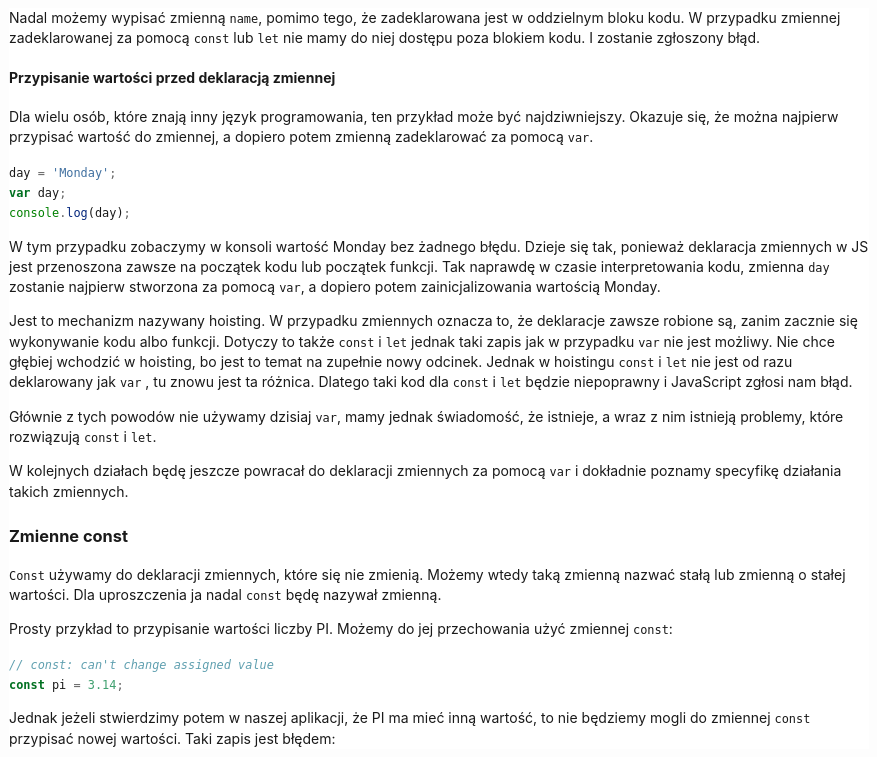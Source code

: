 Nadal możemy wypisać zmienną `name`, pomimo tego, że zadeklarowana jest w oddzielnym bloku kodu. W przypadku zmiennej
zadeklarowanej za pomocą `const` lub `let` nie mamy do niej dostępu poza blokiem kodu. I zostanie zgłoszony błąd.

#### Przypisanie wartości przed deklaracją zmiennej

Dla wielu osób, które znają inny język programowania, ten przykład może być najdziwniejszy. Okazuje się, że można
najpierw przypisać wartość do zmiennej, a dopiero potem zmienną zadeklarować za pomocą `var`.

```js
day = 'Monday';
var day;
console.log(day);
```

W tym przypadku zobaczymy w konsoli wartość Monday bez żadnego błędu. Dzieje się tak, ponieważ deklaracja zmiennych w JS
jest przenoszona zawsze na początek kodu lub początek funkcji. Tak naprawdę w czasie interpretowania kodu, zmienna `day`
zostanie najpierw stworzona za pomocą `var`, a dopiero potem zainicjalizowania wartością Monday.

Jest to mechanizm nazywany hoisting. W przypadku zmiennych oznacza to, że deklaracje zawsze robione są, zanim zacznie
się wykonywanie kodu albo funkcji. Dotyczy to także `const` i `let` jednak taki zapis jak w przypadku `var` nie jest
możliwy. Nie chce głębiej wchodzić w hoisting, bo jest to temat na zupełnie nowy odcinek. Jednak w hoistingu `const` i
`let` nie jest od razu deklarowany jak `var` , tu znowu jest ta różnica. Dlatego taki kod dla `const` i `let` będzie
niepoprawny i JavaScript zgłosi nam błąd.

Głównie z tych powodów nie używamy dzisiaj `var`, mamy jednak świadomość, że istnieje, a wraz z nim istnieją problemy,
które rozwiązują `const` i `let`.

W kolejnych działach będę jeszcze powracał do deklaracji zmiennych za pomocą `var` i dokładnie poznamy specyfikę
działania takich zmiennych.

### Zmienne const

`Const` używamy do deklaracji zmiennych, które się nie zmienią. Możemy wtedy taką zmienną nazwać stałą lub zmienną o
stałej wartości. Dla uproszczenia ja nadal `const` będę nazywał zmienną.

Prosty przykład to przypisanie wartości liczby PI. Możemy do jej przechowania użyć zmiennej `const`:

```js
// const: can't change assigned value
const pi = 3.14;
```

Jednak jeżeli stwierdzimy potem w naszej aplikacji, że PI ma mieć inną wartość, to nie będziemy mogli do
zmiennej `const` przypisać nowej wartości. Taki zapis jest błędem:
